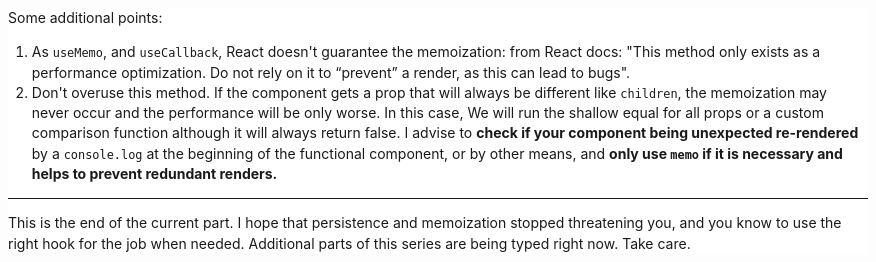 Some additional points:
1. As `useMemo`, and `useCallback`, React doesn't guarantee the memoization: from React docs: "This method only exists as a performance optimization. Do not rely on it to “prevent” a render, as this can lead to bugs".
2. Don't overuse this method. If the component gets a prop that will always be different like `children`, the memoization may never occur and the performance will be only worse. In this case, We will run the shallow equal for all props or a custom comparison function although it will always return false. I advise to **check if your component being unexpected re-rendered** by a `console.log` at the beginning of the functional component, or by other means, and **only use `memo` if it is necessary and helps to prevent redundant renders.**  

---

This is the end of the current part. I hope that persistence and memoization stopped threatening you, and you know to use the right hook for the job when needed. Additional parts of this series are being typed right now. Take care.
